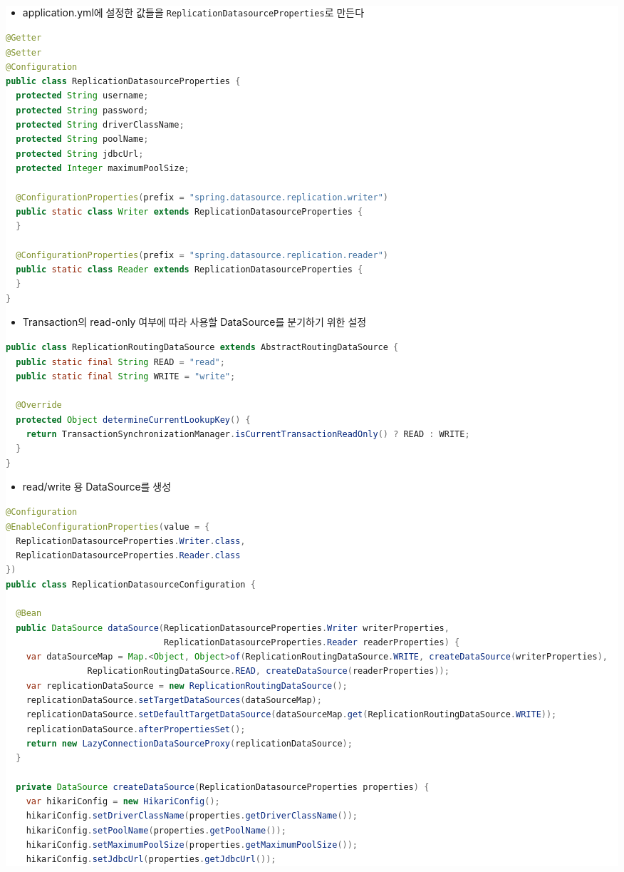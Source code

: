 * application.yml에 설정한 값들을 `ReplicationDatasourceProperties`로 만든다 
```java
@Getter
@Setter
@Configuration
public class ReplicationDatasourceProperties {
  protected String username;
  protected String password;
  protected String driverClassName;
  protected String poolName;
  protected String jdbcUrl;
  protected Integer maximumPoolSize;

  @ConfigurationProperties(prefix = "spring.datasource.replication.writer")
  public static class Writer extends ReplicationDatasourceProperties {
  }

  @ConfigurationProperties(prefix = "spring.datasource.replication.reader")
  public static class Reader extends ReplicationDatasourceProperties {
  }
}
```

* Transaction의 read-only 여부에 따라 사용할 DataSource를 분기하기 위한 설정
```java
public class ReplicationRoutingDataSource extends AbstractRoutingDataSource {
  public static final String READ = "read";
  public static final String WRITE = "write";

  @Override
  protected Object determineCurrentLookupKey() {
    return TransactionSynchronizationManager.isCurrentTransactionReadOnly() ? READ : WRITE;
  }
}
```

* read/write 용 DataSource를 생성
```java
@Configuration
@EnableConfigurationProperties(value = {
  ReplicationDatasourceProperties.Writer.class,
  ReplicationDatasourceProperties.Reader.class
})
public class ReplicationDatasourceConfiguration {

  @Bean
  public DataSource dataSource(ReplicationDatasourceProperties.Writer writerProperties,
                               ReplicationDatasourceProperties.Reader readerProperties) {
    var dataSourceMap = Map.<Object, Object>of(ReplicationRoutingDataSource.WRITE, createDataSource(writerProperties),
                ReplicationRoutingDataSource.READ, createDataSource(readerProperties));
    var replicationDataSource = new ReplicationRoutingDataSource();
    replicationDataSource.setTargetDataSources(dataSourceMap);
    replicationDataSource.setDefaultTargetDataSource(dataSourceMap.get(ReplicationRoutingDataSource.WRITE));
    replicationDataSource.afterPropertiesSet();
    return new LazyConnectionDataSourceProxy(replicationDataSource);
  }

  private DataSource createDataSource(ReplicationDatasourceProperties properties) {
    var hikariConfig = new HikariConfig();
    hikariConfig.setDriverClassName(properties.getDriverClassName());
    hikariConfig.setPoolName(properties.getPoolName());
    hikariConfig.setMaximumPoolSize(properties.getMaximumPoolSize());
    hikariConfig.setJdbcUrl(properties.getJdbcUrl());
```